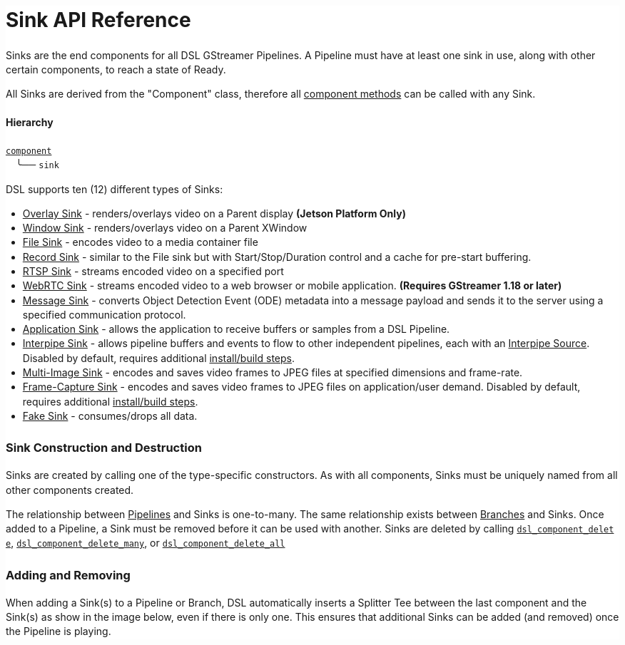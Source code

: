 
# Sink API Reference
Sinks are the end components for all DSL GStreamer Pipelines. A Pipeline must have at least one sink in use, along with other certain components, to reach a state of Ready. 

All Sinks are derived from the "Component" class, therefore all [component methods](/docs/api-component.md) can be called with any Sink.

#### Hierarchy
[`component`](/docs/api-component.md)<br>
&emsp;╰── `sink`

DSL supports ten (12) different types of Sinks:
* [Overlay Sink](#dsl_sink_overlay_new) - renders/overlays video on a Parent display **(Jetson Platform Only)**
* [Window Sink](#dsl_sink_window_new) - renders/overlays video on a Parent XWindow
* [File Sink](#dsl_sink_file_new) - encodes video to a media container file
* [Record Sink](#dsl_sink_record_new) - similar to the File sink but with Start/Stop/Duration control and a cache for pre-start buffering.
* [RTSP Sink](#dsl_sink_rtsp_new) - streams encoded video on a specified port
* [WebRTC Sink](#dsl_sink_webrtc_new) - streams encoded video to a web browser or mobile application. **(Requires GStreamer 1.18 or later)**
* [Message Sink](dsl_sink_message_new) - converts Object Detection Event (ODE) metadata into a message payload and sends it to the server using a specified communication protocol.
* [Application Sink](#dsl_sink_app_new) - allows the application to receive buffers or samples from a DSL Pipeline.
* [Interpipe Sink](#dsl_sink_interpipe_new) -  allows pipeline buffers and events to flow to other independent pipelines, each with an [Interpipe Source](/docs/api-source.md#dsl_source_interpipe_new). Disabled by default, requires additional [install/build steps](/docs/installing-dependencies.md).
* [Multi-Image Sink](#dsl_sink_image_multi_new) - encodes and saves video frames to JPEG files at specified dimensions and frame-rate.
* [Frame-Capture Sink](#dsl_sink_frame_capture_new) - encodes and saves video frames to JPEG files on application/user demand. Disabled by default, requires additional [install/build steps](/docs/installing-dependencies.md).
* [Fake Sink](#dsl_sink_fake_new) - consumes/drops all data.

### Sink Construction and Destruction
Sinks are created by calling one of the type-specific constructors. As with all components, Sinks must be uniquely named from all other components created. 

The relationship between [Pipelines](/docs/api-pipeline.md) and Sinks is one-to-many. The same relationship exists between [Branches](/docs/api-branch.md) and Sinks. Once added to a Pipeline, a Sink must be removed before it can be used with another. Sinks are deleted by calling [`dsl_component_delete`](/docs/api-component.md#dsl_component_delete), [`dsl_component_delete_many`](/docs/api-component.md#dsl_component_delete_many), or [`dsl_component_delete_all`](/docs/api-component.md#dsl_component_delete_all)

### Adding and Removing
When adding a Sink(s) to a Pipeline or Branch, DSL automatically inserts a Splitter Tee between the last component and the Sink(s) as show in the image below, even if there is only one.  This ensures that additional Sinks can be added (and removed) once the Pipeline is playing. 
